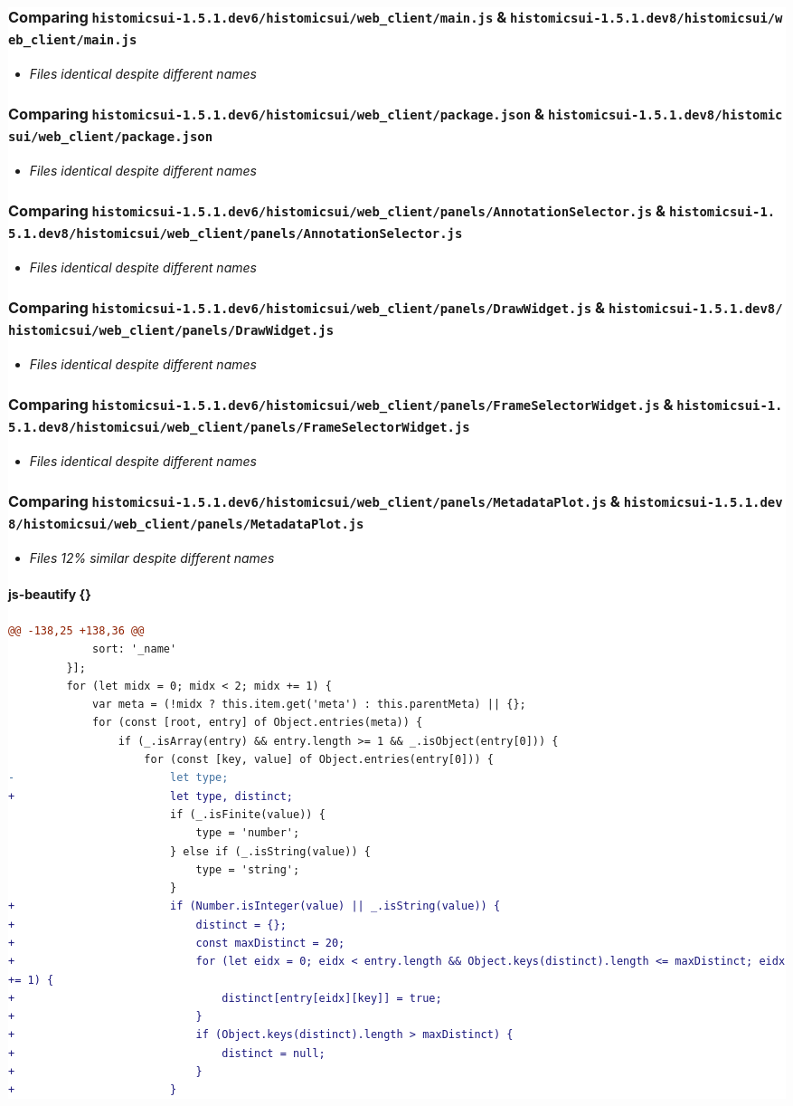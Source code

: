### Comparing `histomicsui-1.5.1.dev6/histomicsui/web_client/main.js` & `histomicsui-1.5.1.dev8/histomicsui/web_client/main.js`

 * *Files identical despite different names*

### Comparing `histomicsui-1.5.1.dev6/histomicsui/web_client/package.json` & `histomicsui-1.5.1.dev8/histomicsui/web_client/package.json`

 * *Files identical despite different names*

### Comparing `histomicsui-1.5.1.dev6/histomicsui/web_client/panels/AnnotationSelector.js` & `histomicsui-1.5.1.dev8/histomicsui/web_client/panels/AnnotationSelector.js`

 * *Files identical despite different names*

### Comparing `histomicsui-1.5.1.dev6/histomicsui/web_client/panels/DrawWidget.js` & `histomicsui-1.5.1.dev8/histomicsui/web_client/panels/DrawWidget.js`

 * *Files identical despite different names*

### Comparing `histomicsui-1.5.1.dev6/histomicsui/web_client/panels/FrameSelectorWidget.js` & `histomicsui-1.5.1.dev8/histomicsui/web_client/panels/FrameSelectorWidget.js`

 * *Files identical despite different names*

### Comparing `histomicsui-1.5.1.dev6/histomicsui/web_client/panels/MetadataPlot.js` & `histomicsui-1.5.1.dev8/histomicsui/web_client/panels/MetadataPlot.js`

 * *Files 12% similar despite different names*

#### js-beautify {}

```diff
@@ -138,25 +138,36 @@
             sort: '_name'
         }];
         for (let midx = 0; midx < 2; midx += 1) {
             var meta = (!midx ? this.item.get('meta') : this.parentMeta) || {};
             for (const [root, entry] of Object.entries(meta)) {
                 if (_.isArray(entry) && entry.length >= 1 && _.isObject(entry[0])) {
                     for (const [key, value] of Object.entries(entry[0])) {
-                        let type;
+                        let type, distinct;
                         if (_.isFinite(value)) {
                             type = 'number';
                         } else if (_.isString(value)) {
                             type = 'string';
                         }
+                        if (Number.isInteger(value) || _.isString(value)) {
+                            distinct = {};
+                            const maxDistinct = 20;
+                            for (let eidx = 0; eidx < entry.length && Object.keys(distinct).length <= maxDistinct; eidx += 1) {
+                                distinct[entry[eidx][key]] = true;
+                            }
+                            if (Object.keys(distinct).length > maxDistinct) {
+                                distinct = null;
+                            }
+                        }
```